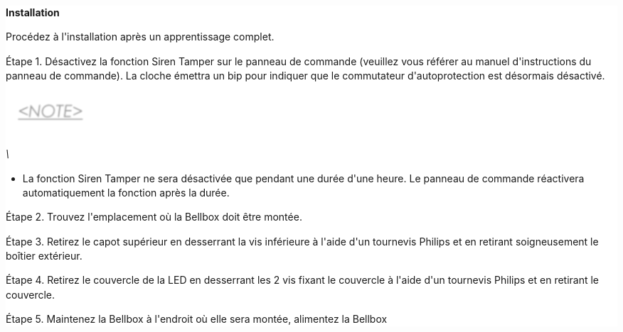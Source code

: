**Installation**

Procédez à l'installation après un apprentissage complet.

Étape 1. Désactivez la fonction Siren Tamper sur le panneau de commande (veuillez vous référer au manuel d'instructions du panneau de commande). La cloche émettra un bip pour indiquer que le commutateur d'autoprotection est désormais désactivé.

![](<.gitbook/assets/18 (26).png>)

_\\<NOTE>_

-   La fonction Siren Tamper ne sera désactivée que pendant une durée d'une heure. Le panneau de commande réactivera automatiquement la fonction après la durée.

Étape 2. Trouvez l'emplacement où la Bellbox doit être montée.

Étape 3. Retirez le capot supérieur en desserrant la vis inférieure à l'aide d'un tournevis Philips et en retirant soigneusement le boîtier extérieur.

Étape 4. Retirez le couvercle de la LED en desserrant les 2 vis fixant le couvercle à l'aide d'un tournevis Philips et en retirant le couvercle.

Étape 5. Maintenez la Bellbox à l'endroit où elle sera montée, alimentez la Bellbox
